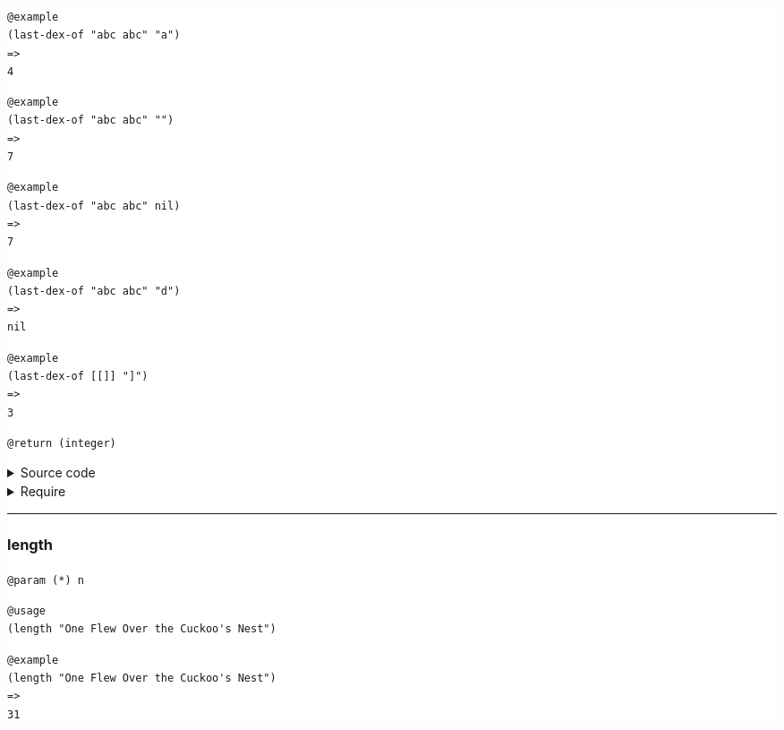 ```
@example
(last-dex-of "abc abc" "a")
=>
4
```

```
@example
(last-dex-of "abc abc" "")
=>
7
```

```
@example
(last-dex-of "abc abc" nil)
=>
7
```

```
@example
(last-dex-of "abc abc" "d")
=>
nil
```

```
@example
(last-dex-of [[]] "]")
=>
3
```

```
@return (integer)
```

<details><summary>Source code</summary></details>

<details><summary>Require</summary></details>

---

### length

```
@param (*) n
```

```
@usage
(length "One Flew Over the Cuckoo's Nest")
```

```
@example
(length "One Flew Over the Cuckoo's Nest")
=>
31
```
